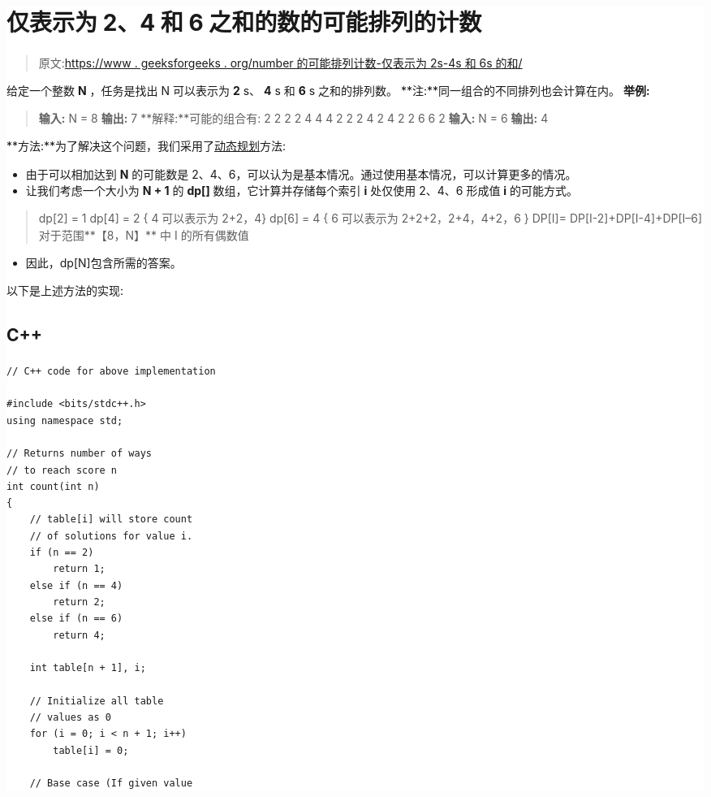 # 仅表示为 2、4 和 6 之和的数的可能排列的计数

> 原文:[https://www . geeksforgeeks . org/number 的可能排列计数-仅表示为 2s-4s 和 6s 的和/](https://www.geeksforgeeks.org/count-of-possible-permutations-of-a-number-represented-as-a-sum-of-2s-4s-and-6s-only/)

给定一个整数 **N** ，任务是找出 N 可以表示为 **2** s、 **4** s 和 **6** s 之和的排列数。
**注:**同一组合的不同排列也会计算在内。
**举例:**

> **输入:** N = 8
> **输出:** 7
> **解释:**可能的组合有:
> 2 2 2 2
> 4 4
> 4 2
> 2 2 4
> 2 4 2
> 2 6
> 6 2
> **输入:** N = 6
> **输出:** 4

**方法:**为了解决这个问题，我们采用了[动态规划](https://www.geeksforgeeks.org/dynamic-programming/)方法:

*   由于可以相加达到 **N** 的可能数是 2、4、6，可以认为是基本情况。通过使用基本情况，可以计算更多的情况。
*   让我们考虑一个大小为 **N + 1** 的 **dp[]** 数组，它计算并存储每个索引 **i** 处仅使用 2、4、6 形成值 **i** 的可能方式。

> dp[2] = 1
> dp[4] = 2 { 4 可以表示为 2+2，4}
> dp[6] = 4 { 6 可以表示为 2+2+2，2+4，4+2，6 }
> DP[I]= DP[I-2]+DP[I-4]+DP[I–6]对于范围**【8，N】**
> 中 I 的所有偶数值

*   因此，dp[N]包含所需的答案。

以下是上述方法的实现:

## C++

```
// C++ code for above implementation

#include <bits/stdc++.h>
using namespace std;

// Returns number of ways
// to reach score n
int count(int n)
{
    // table[i] will store count
    // of solutions for value i.
    if (n == 2)
        return 1;
    else if (n == 4)
        return 2;
    else if (n == 6)
        return 4;

    int table[n + 1], i;

    // Initialize all table
    // values as 0
    for (i = 0; i < n + 1; i++)
        table[i] = 0;

    // Base case (If given value
```